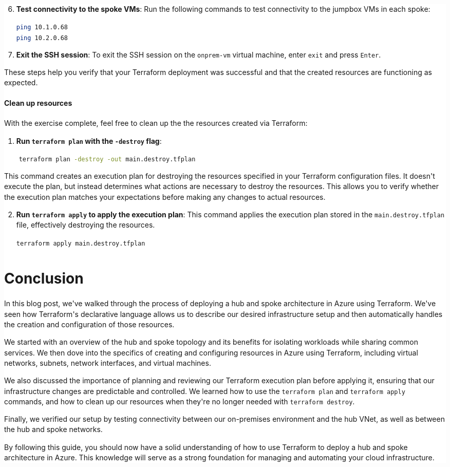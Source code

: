 6. **Test connectivity to the spoke VMs**: Run the following commands to test connectivity to the jumpbox VMs in each spoke:
    ```bash
    ping 10.1.0.68
    ping 10.2.0.68
    ```

7. **Exit the SSH session**: To exit the SSH session on the `onprem-vm` virtual machine, enter `exit` and press `Enter`.

These steps help you verify that your Terraform deployment was successful and that the created resources are functioning as expected.

#### Clean up resources
With the exercise complete, feel free to clean up the the resources created via Terraform:

1. **Run `terraform plan` with the `-destroy` flag**: 
  ```bash
      terraform plan -destroy -out main.destroy.tfplan
  ```
This command creates an execution plan for destroying the resources specified in your Terraform configuration files. It doesn't execute the plan, but instead determines what actions are necessary to destroy the resources. This allows you to verify whether the execution plan matches your expectations before making any changes to actual resources.

2. **Run `terraform apply` to apply the execution plan**: This command applies the execution plan stored in the `main.destroy.tfplan` file, effectively destroying the resources.

    ```bash
    terraform apply main.destroy.tfplan
    ```

# Conclusion

In this blog post, we've walked through the process of deploying a hub and spoke architecture in Azure using Terraform. We've seen how Terraform's declarative language allows us to describe our desired infrastructure setup and then automatically handles the creation and configuration of those resources.

We started with an overview of the hub and spoke topology and its benefits for isolating workloads while sharing common services. We then dove into the specifics of creating and configuring resources in Azure using Terraform, including virtual networks, subnets, network interfaces, and virtual machines.

We also discussed the importance of planning and reviewing our Terraform execution plan before applying it, ensuring that our infrastructure changes are predictable and controlled. We learned how to use the `terraform plan` and `terraform apply` commands, and how to clean up our resources when they're no longer needed with `terraform destroy`.

Finally, we verified our setup by testing connectivity between our on-premises environment and the hub VNet, as well as between the hub and spoke networks.

By following this guide, you should now have a solid understanding of how to use Terraform to deploy a hub and spoke architecture in Azure. This knowledge will serve as a strong foundation for managing and automating your cloud infrastructure.
